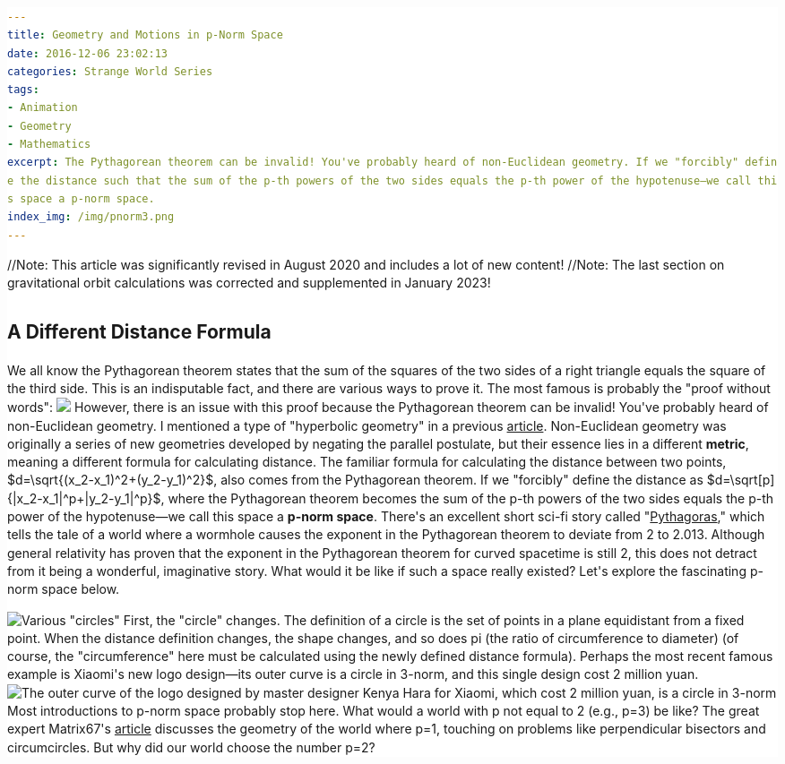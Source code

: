```yaml
---
title: Geometry and Motions in p-Norm Space
date: 2016-12-06 23:02:13
categories: Strange World Series
tags:
- Animation
- Geometry
- Mathematics
excerpt: The Pythagorean theorem can be invalid! You've probably heard of non-Euclidean geometry. If we "forcibly" define the distance such that the sum of the p-th powers of the two sides equals the p-th power of the hypotenuse—we call this space a p-norm space.
index_img: /img/pnorm3.png
---
```

<span class="likecode">//Note: This article was significantly revised in August 2020 and includes a lot of new content!</span>
<span class="likecode">//Note: The last section on gravitational orbit calculations was corrected and supplemented in January 2023!</span>

## A Different Distance Formula
We all know the Pythagorean theorem states that the sum of the squares of the two sides of a right triangle equals the square of the third side. This is an indisputable fact, and there are various ways to prove it. The most famous is probably the "proof without words":
![](/img/pnorm3.gif)
However, there is an issue with this proof because the Pythagorean theorem can be invalid! You've probably heard of non-Euclidean geometry. I mentioned a type of "hyperbolic geometry" in a previous [article](/archives/escher1/). Non-Euclidean geometry was originally a series of new geometries developed by negating the parallel postulate, but their essence lies in a different **metric**, meaning a different formula for calculating distance. The familiar formula for calculating the distance between two points, $d=\sqrt{(x_2-x_1)^2+(y_2-y_1)^2}$, also comes from the Pythagorean theorem. If we "forcibly" define the distance as $d=\sqrt[p]{|x_2-x_1|^p+|y_2-y_1|^p}$, where the Pythagorean theorem becomes the sum of the p-th powers of the two sides equals the p-th power of the hypotenuse—we call this space a **p-norm space**. There's an excellent short sci-fi story called "[Pythagoras](https://www.douban.com/note/729459256/)," which tells the tale of a world where a wormhole causes the exponent in the Pythagorean theorem to deviate from 2 to 2.013. Although general relativity has proven that the exponent in the Pythagorean theorem for curved spacetime is still 2, this does not detract from it being a wonderful, imaginative story. What would it be like if such a space really existed? Let's explore the fascinating p-norm space below.

![Various "circles"](/img/pnorm1.gif)
First, the "circle" changes. The definition of a circle is the set of points in a plane equidistant from a fixed point. When the distance definition changes, the shape changes, and so does pi (the ratio of circumference to diameter) (of course, the "circumference" here must be calculated using the newly defined distance formula). Perhaps the most recent famous example is Xiaomi's new logo design—its outer curve is a circle in 3-norm, and this single design cost 2 million yuan. ![The outer curve of the logo designed by master designer Kenya Hara for Xiaomi, which cost 2 million yuan, is a circle in 3-norm](/img/pnorm.svg?size=250x) Most introductions to p-norm space probably stop here. What would a world with p not equal to 2 (e.g., p=3) be like? The great expert Matrix67's [article](http://www.matrix67.com/blog/archives/4078) discusses the geometry of the world where p=1, touching on problems like perpendicular bisectors and circumcircles. But why did our world choose the number p=2?
